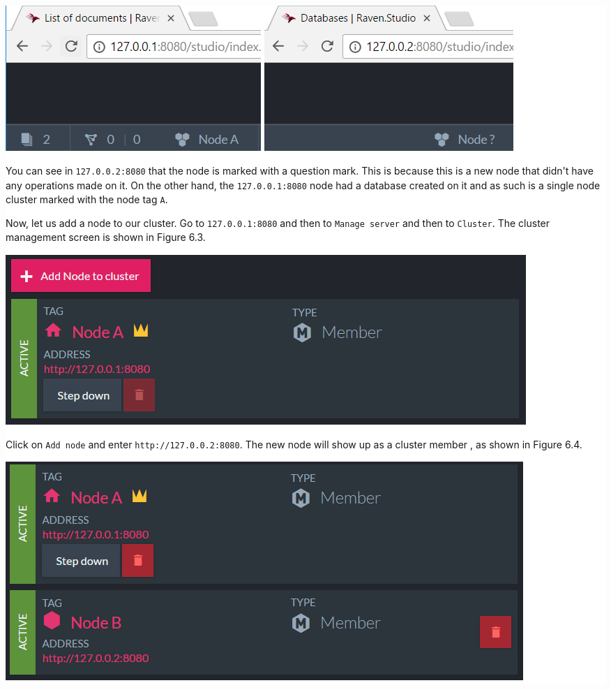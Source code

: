 ![The node tag in two nodes](./Ch06/img02.png)

You can see in `127.0.0.2:8080` that the node is marked with a question mark. This is because this is a new node that 
didn't have any operations made on it. On the other hand, the `127.0.0.1:8080` node had a database created on it and 
as such is a single node cluster marked with the node tag `A`. 

Now, let us add a node to our cluster. Go to `127.0.0.1:8080` and then to `Manage server` and then to `Cluster`. The
cluster management screen is shown in Figure 6.3. 

![A single node cluster in the management screen](./Ch06/img03.png)

Click on `Add node` and enter `http://127.0.0.2:8080`. The new node will show up as a cluster member , as shown in Figure 6.4.

![Our cluster after adding the 2nd node](./Ch06/img04.png)
